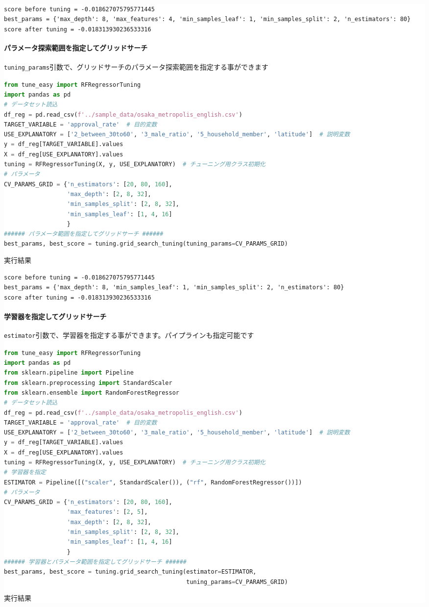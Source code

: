 ```
score before tuning = -0.018627075795771445
best_params = {'max_depth': 8, 'max_features': 4, 'min_samples_leaf': 1, 'min_samples_split': 2, 'n_estimators': 80}
score after tuning = -0.018313930236533316
```

#### パラメータ探索範囲を指定してグリッドサーチ
`tuning_params`引数で、グリッドサーチのパラメータ探索範囲を指定する事ができます

```python
from tune_easy import RFRegressorTuning
import pandas as pd
# データセット読込
df_reg = pd.read_csv(f'../sample_data/osaka_metropolis_english.csv')
TARGET_VARIABLE = 'approval_rate'  # 目的変数
USE_EXPLANATORY = ['2_between_30to60', '3_male_ratio', '5_household_member', 'latitude']  # 説明変数
y = df_reg[TARGET_VARIABLE].values
X = df_reg[USE_EXPLANATORY].values
tuning = RFRegressorTuning(X, y, USE_EXPLANATORY)  # チューニング用クラス初期化
# パラメータ
CV_PARAMS_GRID = {'n_estimators': [20, 80, 160],
                  'max_depth': [2, 8, 32],
                  'min_samples_split': [2, 8, 32],
                  'min_samples_leaf': [1, 4, 16]
                  }
###### パラメータ範囲を指定してグリッドサーチ ######
best_params, best_score = tuning.grid_search_tuning(tuning_params=CV_PARAMS_GRID)
```
実行結果

```
score before tuning = -0.018627075795771445
best_params = {'max_depth': 8, 'min_samples_leaf': 1, 'min_samples_split': 2, 'n_estimators': 80}
score after tuning = -0.018313930236533316
```

#### 学習器を指定してグリッドサーチ
`estimator`引数で、学習器を指定する事ができます。パイプラインも指定可能です

```python
from tune_easy import RFRegressorTuning
import pandas as pd
from sklearn.pipeline import Pipeline
from sklearn.preprocessing import StandardScaler
from sklearn.ensemble import RandomForestRegressor
# データセット読込
df_reg = pd.read_csv(f'../sample_data/osaka_metropolis_english.csv')
TARGET_VARIABLE = 'approval_rate'  # 目的変数
USE_EXPLANATORY = ['2_between_30to60', '3_male_ratio', '5_household_member', 'latitude']  # 説明変数
y = df_reg[TARGET_VARIABLE].values
X = df_reg[USE_EXPLANATORY].values
tuning = RFRegressorTuning(X, y, USE_EXPLANATORY)  # チューニング用クラス初期化
# 学習器を指定
ESTIMATOR = Pipeline([("scaler", StandardScaler()), ("rf", RandomForestRegressor())])
# パラメータ
CV_PARAMS_GRID = {'n_estimators': [20, 80, 160],
                  'max_features': [2, 5],
                  'max_depth': [2, 8, 32],
                  'min_samples_split': [2, 8, 32],
                  'min_samples_leaf': [1, 4, 16]
                  }
###### 学習器とパラメータ範囲を指定してグリッドサーチ ######
best_params, best_score = tuning.grid_search_tuning(estimator=ESTIMATOR,
                                                    tuning_params=CV_PARAMS_GRID)
```
実行結果